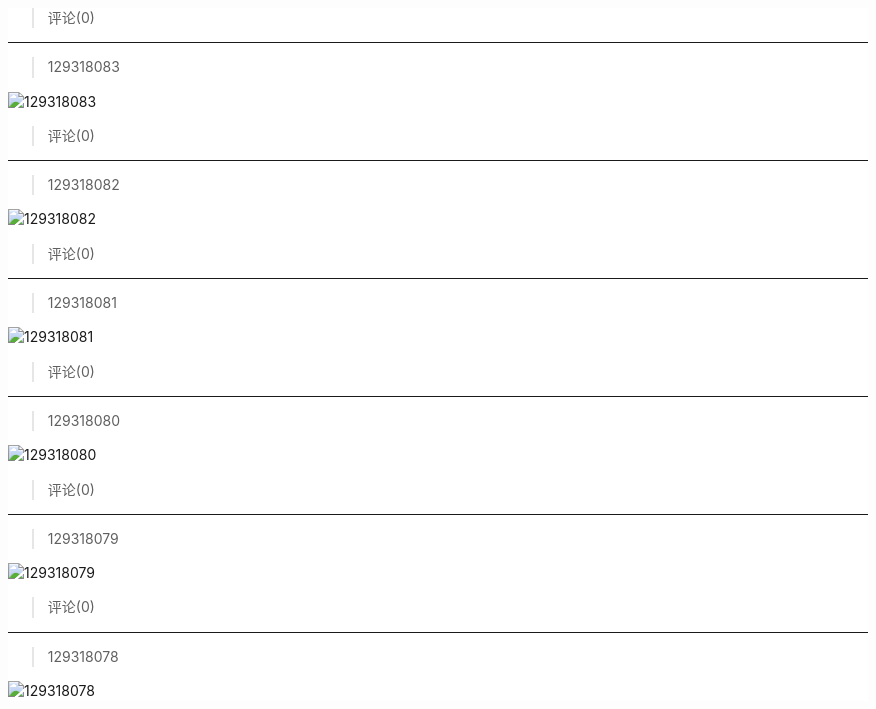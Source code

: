 >

> 评论(0)

---

> 129318083

![129318083](http://ddns.4a1801.life:5244/d/Onedrive-4A1801/%E4%B8%AA%E4%BA%BA%E5%BB%BA%E7%AB%99/public/Qzone/Albums/其他/说说和日志相册/108_129318083_F18EFEB2.webp)

>

> 评论(0)

---

> 129318082

![129318082](http://ddns.4a1801.life:5244/d/Onedrive-4A1801/%E4%B8%AA%E4%BA%BA%E5%BB%BA%E7%AB%99/public/Qzone/Albums/其他/说说和日志相册/109_129318082_105359A7.webp)

>

> 评论(0)

---

> 129318081

![129318081](http://ddns.4a1801.life:5244/d/Onedrive-4A1801/%E4%B8%AA%E4%BA%BA%E5%BB%BA%E7%AB%99/public/Qzone/Albums/其他/说说和日志相册/110_129318081_E1935F2E.webp)

>

> 评论(0)

---

> 129318080

![129318080](http://ddns.4a1801.life:5244/d/Onedrive-4A1801/%E4%B8%AA%E4%BA%BA%E5%BB%BA%E7%AB%99/public/Qzone/Albums/其他/说说和日志相册/111_129318080_E837111A.webp)

>

> 评论(0)

---

> 129318079

![129318079](http://ddns.4a1801.life:5244/d/Onedrive-4A1801/%E4%B8%AA%E4%BA%BA%E5%BB%BA%E7%AB%99/public/Qzone/Albums/其他/说说和日志相册/112_129318079_924018FB.webp)

>

> 评论(0)

---

> 129318078

![129318078](http://ddns.4a1801.life:5244/d/Onedrive-4A1801/%E4%B8%AA%E4%BA%BA%E5%BB%BA%E7%AB%99/public/Qzone/Albums/其他/说说和日志相册/113_129318078_2D0E3E04.webp)
